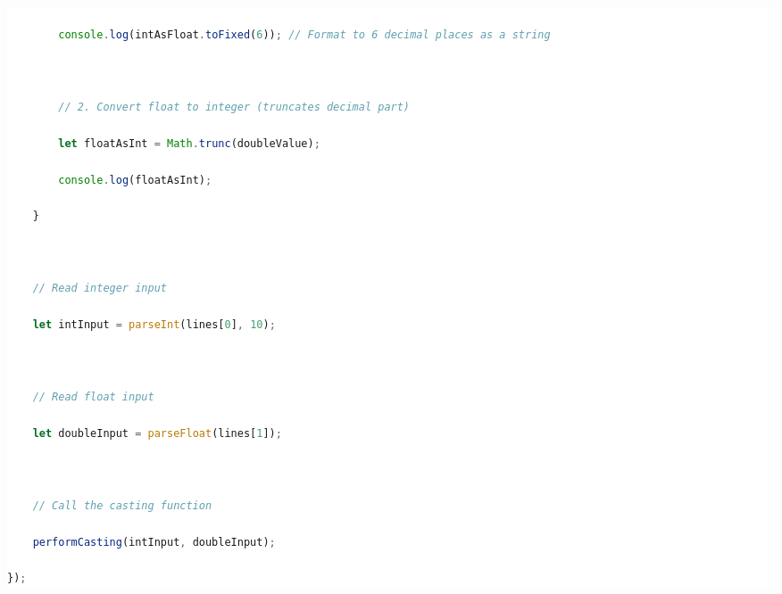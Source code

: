 ```javascript

        console.log(intAsFloat.toFixed(6)); // Format to 6 decimal places as a string



        // 2. Convert float to integer (truncates decimal part)

        let floatAsInt = Math.trunc(doubleValue); 

        console.log(floatAsInt);

    }



    // Read integer input

    let intInput = parseInt(lines[0], 10);



    // Read float input

    let doubleInput = parseFloat(lines[1]);



    // Call the casting function

    performCasting(intInput, doubleInput);

});

```